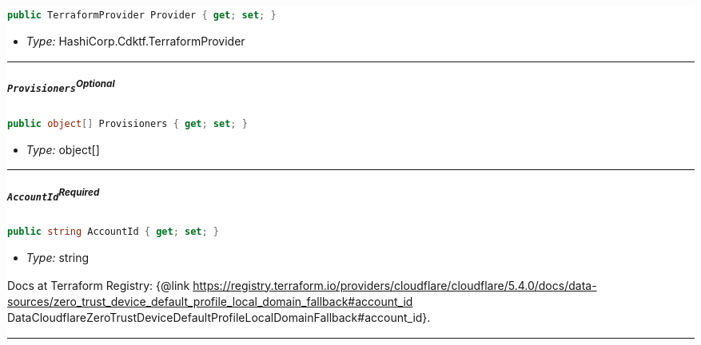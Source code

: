 ```csharp
public TerraformProvider Provider { get; set; }
```

- *Type:* HashiCorp.Cdktf.TerraformProvider

---

##### `Provisioners`<sup>Optional</sup> <a name="Provisioners" id="@cdktf/provider-cloudflare.dataCloudflareZeroTrustDeviceDefaultProfileLocalDomainFallback.DataCloudflareZeroTrustDeviceDefaultProfileLocalDomainFallbackConfig.property.provisioners"></a>

```csharp
public object[] Provisioners { get; set; }
```

- *Type:* object[]

---

##### `AccountId`<sup>Required</sup> <a name="AccountId" id="@cdktf/provider-cloudflare.dataCloudflareZeroTrustDeviceDefaultProfileLocalDomainFallback.DataCloudflareZeroTrustDeviceDefaultProfileLocalDomainFallbackConfig.property.accountId"></a>

```csharp
public string AccountId { get; set; }
```

- *Type:* string

Docs at Terraform Registry: {@link https://registry.terraform.io/providers/cloudflare/cloudflare/5.4.0/docs/data-sources/zero_trust_device_default_profile_local_domain_fallback#account_id DataCloudflareZeroTrustDeviceDefaultProfileLocalDomainFallback#account_id}.

---



